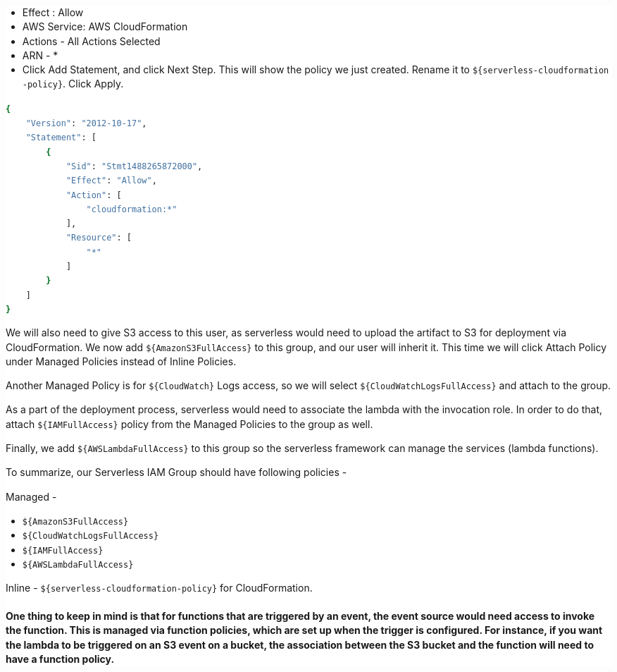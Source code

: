 - Effect : Allow
- AWS Service: AWS CloudFormation
- Actions - All Actions Selected
- ARN - *
- Click Add Statement, and click Next Step. This will show the policy we just created. Rename it to `${serverless-cloudformation-policy}`. Click Apply.
```sh
{
    "Version": "2012-10-17",
    "Statement": [
        {
            "Sid": "Stmt1488265872000",
            "Effect": "Allow",
            "Action": [
                "cloudformation:*"
            ],
            "Resource": [
                "*"
            ]
        }
    ]
}
```
We will also need to give S3 access to this user, as serverless would need to upload the artifact to S3 for deployment via CloudFormation.
We now add `${AmazonS3FullAccess}` to this group, and our user will inherit it. This time we will click Attach Policy under Managed Policies instead of Inline Policies.

Another Managed Policy is for `${CloudWatch}` Logs access, so we will select `${CloudWatchLogsFullAccess}` and attach to the group.

As a part of the deployment process, serverless would need to associate the lambda with the invocation role. In order to do that, attach `${IAMFullAccess}` policy from the Managed Policies to the group as well.

Finally, we add `${AWSLambdaFullAccess}` to this group so the serverless framework can manage the services (lambda functions).

To summarize, our Serverless IAM Group should have following policies -

Managed -

- `${AmazonS3FullAccess}`
- `${CloudWatchLogsFullAccess}`
- `${IAMFullAccess}`
- `${AWSLambdaFullAccess}`

Inline - `${serverless-cloudformation-policy}` for CloudFormation.

#### One thing to keep in mind is that for functions that are triggered by an event, the event source would need access to invoke the function. This is managed via function policies, which are set up when the trigger is configured. For instance, if you want the lambda to be triggered on an S3 event on a bucket, the association between the S3 bucket and the function will need to have a function policy.
